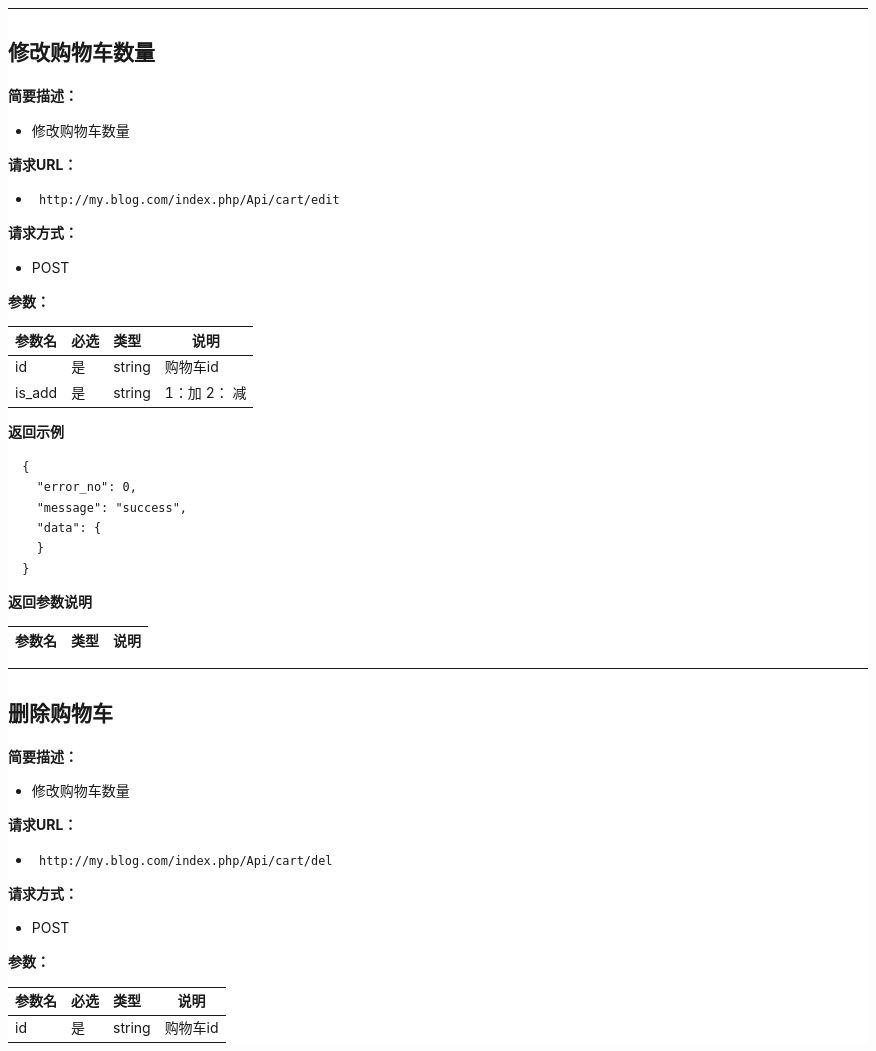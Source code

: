 
***


## 修改购物车数量
**简要描述：** 

- 修改购物车数量

**请求URL：** 
- ` http://my.blog.com/index.php/Api/cart/edit`
  
**请求方式：**
- POST

**参数：** 

|参数名|必选|类型|说明|
|:----    |:---|:----- |-----   |
|id |是  |string |购物车id|
|is_add |是  |string |1：加     2： 减|


 **返回示例**

``` 
  {
    "error_no": 0,
    "message": "success",
    "data": {
    }
  }
```

 **返回参数说明** 

|参数名|类型|说明|
|:-----  |:----- |----- |




***

## 删除购物车
**简要描述：** 

- 修改购物车数量

**请求URL：** 
- ` http://my.blog.com/index.php/Api/cart/del`
  
**请求方式：**
- POST

**参数：** 

|参数名|必选|类型|说明|
|:----    |:---|:----- |-----   |
|id |是  |string |购物车id|
